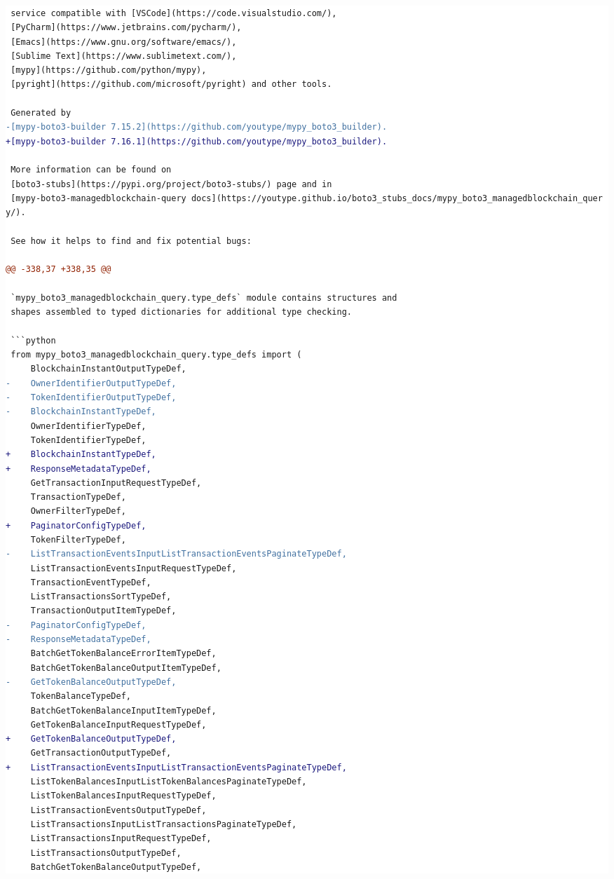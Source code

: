 ```diff
 service compatible with [VSCode](https://code.visualstudio.com/),
 [PyCharm](https://www.jetbrains.com/pycharm/),
 [Emacs](https://www.gnu.org/software/emacs/),
 [Sublime Text](https://www.sublimetext.com/),
 [mypy](https://github.com/python/mypy),
 [pyright](https://github.com/microsoft/pyright) and other tools.
 
 Generated by
-[mypy-boto3-builder 7.15.2](https://github.com/youtype/mypy_boto3_builder).
+[mypy-boto3-builder 7.16.1](https://github.com/youtype/mypy_boto3_builder).
 
 More information can be found on
 [boto3-stubs](https://pypi.org/project/boto3-stubs/) page and in
 [mypy-boto3-managedblockchain-query docs](https://youtype.github.io/boto3_stubs_docs/mypy_boto3_managedblockchain_query/).
 
 See how it helps to find and fix potential bugs:
 
@@ -338,37 +338,35 @@
 
 `mypy_boto3_managedblockchain_query.type_defs` module contains structures and
 shapes assembled to typed dictionaries for additional type checking.
 
 ```python
 from mypy_boto3_managedblockchain_query.type_defs import (
     BlockchainInstantOutputTypeDef,
-    OwnerIdentifierOutputTypeDef,
-    TokenIdentifierOutputTypeDef,
-    BlockchainInstantTypeDef,
     OwnerIdentifierTypeDef,
     TokenIdentifierTypeDef,
+    BlockchainInstantTypeDef,
+    ResponseMetadataTypeDef,
     GetTransactionInputRequestTypeDef,
     TransactionTypeDef,
     OwnerFilterTypeDef,
+    PaginatorConfigTypeDef,
     TokenFilterTypeDef,
-    ListTransactionEventsInputListTransactionEventsPaginateTypeDef,
     ListTransactionEventsInputRequestTypeDef,
     TransactionEventTypeDef,
     ListTransactionsSortTypeDef,
     TransactionOutputItemTypeDef,
-    PaginatorConfigTypeDef,
-    ResponseMetadataTypeDef,
     BatchGetTokenBalanceErrorItemTypeDef,
     BatchGetTokenBalanceOutputItemTypeDef,
-    GetTokenBalanceOutputTypeDef,
     TokenBalanceTypeDef,
     BatchGetTokenBalanceInputItemTypeDef,
     GetTokenBalanceInputRequestTypeDef,
+    GetTokenBalanceOutputTypeDef,
     GetTransactionOutputTypeDef,
+    ListTransactionEventsInputListTransactionEventsPaginateTypeDef,
     ListTokenBalancesInputListTokenBalancesPaginateTypeDef,
     ListTokenBalancesInputRequestTypeDef,
     ListTransactionEventsOutputTypeDef,
     ListTransactionsInputListTransactionsPaginateTypeDef,
     ListTransactionsInputRequestTypeDef,
     ListTransactionsOutputTypeDef,
     BatchGetTokenBalanceOutputTypeDef,
```
